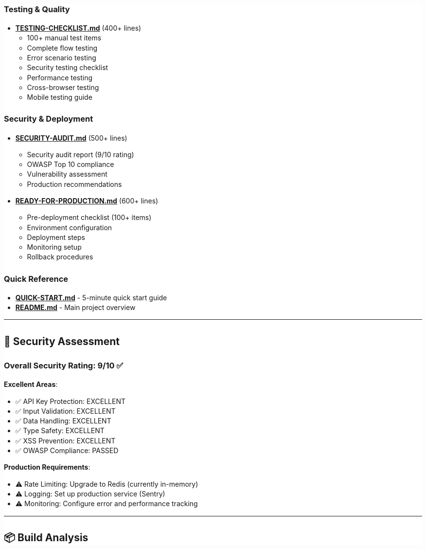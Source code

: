 ### Testing & Quality
- **[TESTING-CHECKLIST.md](TESTING-CHECKLIST.md)** (400+ lines)
  - 100+ manual test items
  - Complete flow testing
  - Error scenario testing
  - Security testing checklist
  - Performance testing
  - Cross-browser testing
  - Mobile testing guide

### Security & Deployment
- **[SECURITY-AUDIT.md](SECURITY-AUDIT.md)** (500+ lines)
  - Security audit report (9/10 rating)
  - OWASP Top 10 compliance
  - Vulnerability assessment
  - Production recommendations

- **[READY-FOR-PRODUCTION.md](READY-FOR-PRODUCTION.md)** (600+ lines)
  - Pre-deployment checklist (100+ items)
  - Environment configuration
  - Deployment steps
  - Monitoring setup
  - Rollback procedures

### Quick Reference
- **[QUICK-START.md](QUICK-START.md)** - 5-minute quick start guide
- **[README.md](README.md)** - Main project overview

---

## 🔐 Security Assessment

### Overall Security Rating: 9/10 ✅

**Excellent Areas**:
- ✅ API Key Protection: EXCELLENT
- ✅ Input Validation: EXCELLENT
- ✅ Data Handling: EXCELLENT
- ✅ Type Safety: EXCELLENT
- ✅ XSS Prevention: EXCELLENT
- ✅ OWASP Compliance: PASSED

**Production Requirements**:
- ⚠️ Rate Limiting: Upgrade to Redis (currently in-memory)
- ⚠️ Logging: Set up production service (Sentry)
- ⚠️ Monitoring: Configure error and performance tracking

---

## 📦 Build Analysis

